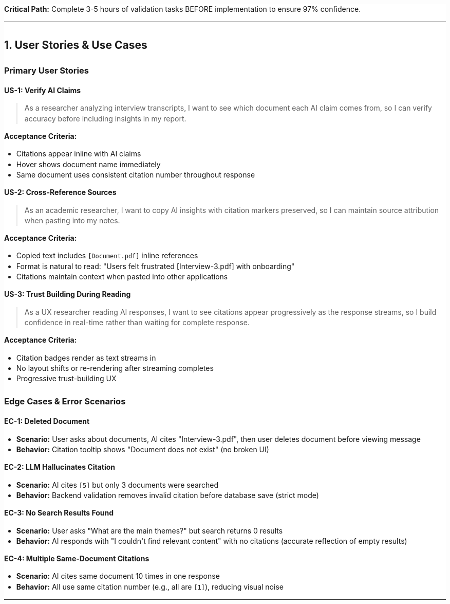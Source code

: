 **Critical Path:** Complete 3-5 hours of validation tasks BEFORE implementation to ensure 97% confidence.

---

## 1. User Stories & Use Cases

### Primary User Stories

**US-1: Verify AI Claims**
> As a researcher analyzing interview transcripts, I want to see which document each AI claim comes from, so I can verify accuracy before including insights in my report.

**Acceptance Criteria:**
- Citations appear inline with AI claims
- Hover shows document name immediately
- Same document uses consistent citation number throughout response

**US-2: Cross-Reference Sources**
> As an academic researcher, I want to copy AI insights with citation markers preserved, so I can maintain source attribution when pasting into my notes.

**Acceptance Criteria:**
- Copied text includes `[Document.pdf]` inline references
- Format is natural to read: "Users felt frustrated [Interview-3.pdf] with onboarding"
- Citations maintain context when pasted into other applications

**US-3: Trust Building During Reading**
> As a UX researcher reading AI responses, I want to see citations appear progressively as the response streams, so I build confidence in real-time rather than waiting for complete response.

**Acceptance Criteria:**
- Citation badges render as text streams in
- No layout shifts or re-rendering after streaming completes
- Progressive trust-building UX

### Edge Cases & Error Scenarios

**EC-1: Deleted Document**
- **Scenario:** User asks about documents, AI cites "Interview-3.pdf", then user deletes document before viewing message
- **Behavior:** Citation tooltip shows "Document does not exist" (no broken UI)

**EC-2: LLM Hallucinates Citation**
- **Scenario:** AI cites `[5]` but only 3 documents were searched
- **Behavior:** Backend validation removes invalid citation before database save (strict mode)

**EC-3: No Search Results Found**
- **Scenario:** User asks "What are the main themes?" but search returns 0 results
- **Behavior:** AI responds with "I couldn't find relevant content" with no citations (accurate reflection of empty results)

**EC-4: Multiple Same-Document Citations**
- **Scenario:** AI cites same document 10 times in one response
- **Behavior:** All use same citation number (e.g., all are `[1]`), reducing visual noise

---

[^1]: Interview-3.pdf
[^2]: Survey-Results.pdf
  [citationNumber: string]: {
  [citationNumber: string]: CitationData;